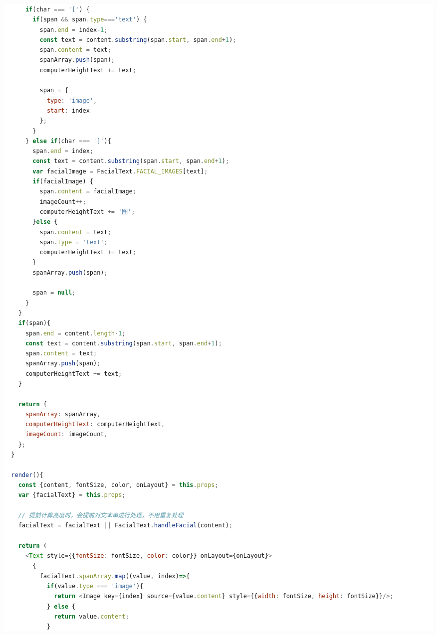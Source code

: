```javascript
      if(char === '[') {
        if(span && span.type==='text') {
          span.end = index-1;
          const text = content.substring(span.start, span.end+1);
          span.content = text;
          spanArray.push(span);
          computerHeightText += text;

          span = {
            type: 'image',
            start: index
          };
        }
      } else if(char === ']'){
        span.end = index;
        const text = content.substring(span.start, span.end+1);
        var facialImage = FacialText.FACIAL_IMAGES[text];
        if(facialImage) {
          span.content = facialImage;
          imageCount++;
          computerHeightText += '图';
        }else {
          span.content = text;
          span.type = 'text';
          computerHeightText += text;
        }
        spanArray.push(span);

        span = null;
      }
    }
    if(span){
      span.end = content.length-1;
      const text = content.substring(span.start, span.end+1);
      span.content = text;
      spanArray.push(span);
      computerHeightText += text;
    }

    return {
      spanArray: spanArray,
      computerHeightText: computerHeightText,
      imageCount: imageCount,
    };
  }

  render(){
    const {content, fontSize, color, onLayout} = this.props;
    var {facialText} = this.props;

    // 提前计算高度时，会提前对文本串进行处理，不用重复处理
    facialText = facialText || FacialText.handleFacial(content);

    return (
      <Text style={{fontSize: fontSize, color: color}} onLayout={onLayout}>
        {
          facialText.spanArray.map((value, index)=>{
            if(value.type === 'image'){
              return <Image key={index} source={value.content} style={{width: fontSize, height: fontSize}}/>;
            } else {
              return value.content;
            }
```